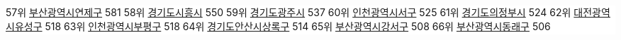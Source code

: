   <tr>
    <td>57위</td>
    <td><a href="/apt/부산광역시연제구{dong}">부산광역시연제구</a></td>
    <td>581</td>
  </tr>

  <tr>
    <td>58위</td>
    <td><a href="/apt/경기도시흥시{dong}">경기도시흥시</a></td>
    <td>550</td>
  </tr>

  <tr>
    <td>59위</td>
    <td><a href="/apt/경기도광주시{dong}">경기도광주시</a></td>
    <td>537</td>
  </tr>

  <tr>
    <td>60위</td>
    <td><a href="/apt/인천광역시서구{dong}">인천광역시서구</a></td>
    <td>525</td>
  </tr>

  <tr>
    <td>61위</td>
    <td><a href="/apt/경기도의정부시{dong}">경기도의정부시</a></td>
    <td>524</td>
  </tr>

  <tr>
    <td>62위</td>
    <td><a href="/apt/대전광역시유성구{dong}">대전광역시유성구</a></td>
    <td>518</td>
  </tr>

  <tr>
    <td>63위</td>
    <td><a href="/apt/인천광역시부평구{dong}">인천광역시부평구</a></td>
    <td>518</td>
  </tr>

  <tr>
    <td>64위</td>
    <td><a href="/apt/경기도안산시상록구{dong}">경기도안산시상록구</a></td>
    <td>514</td>
  </tr>

  <tr>
    <td>65위</td>
    <td><a href="/apt/부산광역시강서구{dong}">부산광역시강서구</a></td>
    <td>508</td>
  </tr>

  <tr>
    <td>66위</td>
    <td><a href="/apt/부산광역시동래구{dong}">부산광역시동래구</a></td>
    <td>506</td>
  </tr>
